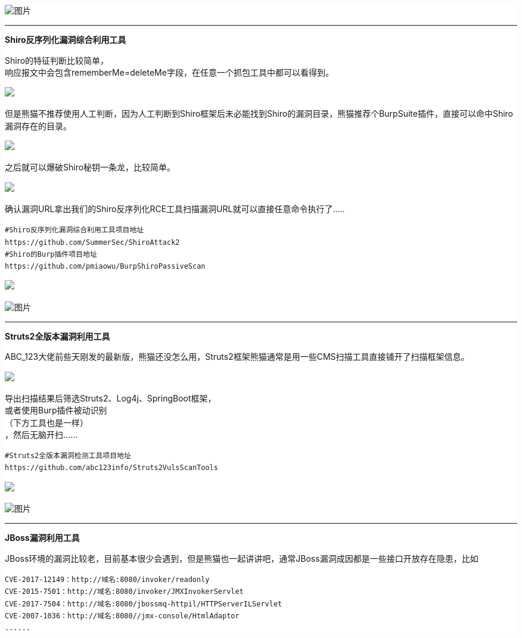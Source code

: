 ![图片](https://mmbiz.qpic.cn/mmbiz_png/iabIwdjuHp2VkevXU9Iiad0pl0dnkk6GmAQNiaqmb1kKX2NGKhaGF7m8UicdyCp9agykgzj7pNN1oEw4b3QLvFbibzQ/640?wx_fmt=png&from=appmsg&wxfrom=5&wx_lazy=1&wx_co=1&tp=wxpic "")  
  
****  
**Shiro反序列化漏洞综合利用工具**  
  
Shiro的特征判断比较简单，  
响应报文中会包含rememberMe=deleteMe字段，在任意一个抓包工具中都可以看得到。  
  
![](https://mmbiz.qpic.cn/mmbiz_png/wglPJSKsjaumRqiaQkdtic5f3ldExY2bDPhUu5S3fMXApzxl8J3j1Lml1yYXs592OgfrSkPp5qZ1Dzcbk0mFyIlA/640?wx_fmt=png&from=appmsg "")  
  
但是熊猫不推荐使用人工判断，因为人工判断到Shiro框架后未必能找到Shiro的漏洞目录，熊猫推荐个BurpSuite插件，直接可以命中Shiro漏洞存在的目录。  
  
![](https://mmbiz.qpic.cn/mmbiz_png/wglPJSKsjaumRqiaQkdtic5f3ldExY2bDPoAFaxtDp2icHDdvySN7BKEIsAZKAyuV8gCAXib8zBwEDu25UzOLOXDeQ/640?wx_fmt=png&from=appmsg "")  
  
之后就可以爆破Shiro秘钥一条龙，比较简单。  
  
![](https://mmbiz.qpic.cn/mmbiz_png/wglPJSKsjaumRqiaQkdtic5f3ldExY2bDPK7NVw9icnPJrYqDIib8sKiafz6KnFpKlHrvcqegEu0yBjp28MPkStEcTg/640?wx_fmt=png&from=appmsg "")  
  
确认漏洞URL拿出我们的Shiro反序列化RCE工具扫描漏洞URL就可以直接任意命令执行了.....  
```
#Shiro反序列化漏洞综合利用工具项目地址
https://github.com/SummerSec/ShiroAttack2
#Shiro的Burp插件项目地址
https://github.com/pmiaowu/BurpShiroPassiveScan
```  
  
![](https://mmbiz.qpic.cn/mmbiz_png/wglPJSKsjaumRqiaQkdtic5f3ldExY2bDP6MVoSUB0NLhjSf8lvcIeg3iaOwSraHOg8jBTy8h5hkqqCafHtq8VGCw/640?wx_fmt=png&from=appmsg "")  
  
![图片](https://mmbiz.qpic.cn/mmbiz_png/iabIwdjuHp2VkevXU9Iiad0pl0dnkk6GmAQNiaqmb1kKX2NGKhaGF7m8UicdyCp9agykgzj7pNN1oEw4b3QLvFbibzQ/640?wx_fmt=png&from=appmsg&wxfrom=5&wx_lazy=1&wx_co=1&tp=wxpic "")  
  
****  
**Struts2全版本漏洞利用工具**  
  
ABC_123大佬前些天刚发的最新版，熊猫还没怎么用，Struts2框架熊猫通常是用一些CMS扫描工具直接铺开了扫描框架信息。  
  
![](https://mmbiz.qpic.cn/mmbiz_png/wglPJSKsjaumRqiaQkdtic5f3ldExY2bDPwgMTGCab7AcEVjicMQCNRAZHTnpCaHPI1kpG3ibjGQTMLabSFRz6kvFw/640?wx_fmt=png&from=appmsg "")  
  
导出扫描结果后筛选Struts2、Log4j、SpringBoot框架，  
或者使用Burp插件被动识别  
（下方工具也是一样）  
，然后无脑开扫......  
```
#Struts2全版本漏洞检测工具项目地址
https://github.com/abc123info/Struts2VulsScanTools
```  
  
![](https://mmbiz.qpic.cn/mmbiz_png/wglPJSKsjaumRqiaQkdtic5f3ldExY2bDPEUtb6qMGoHrZyB6m6kcMicNyrrFziaCUZcqH5y1AtGNibrxr0Ll2FOnLw/640?wx_fmt=png&from=appmsg "")  
  
![图片](https://mmbiz.qpic.cn/mmbiz_png/iabIwdjuHp2VkevXU9Iiad0pl0dnkk6GmAQNiaqmb1kKX2NGKhaGF7m8UicdyCp9agykgzj7pNN1oEw4b3QLvFbibzQ/640?wx_fmt=png&from=appmsg&wxfrom=5&wx_lazy=1&wx_co=1&tp=wxpic "")  
  
****  
**JBoss漏洞利用工具**  
  
JBoss环境的漏洞比较老，目前基本很少会遇到，但是熊猫也一起讲讲吧，通常JBoss漏洞成因都是一些接口开放存在隐患，比如  
```
CVE-2017-12149：http://域名:8080/invoker/readonly
CVE-2015-7501：http://域名:8080/invoker/JMXInvokerServlet
CVE-2017-7504：http://域名:8080/jbossmq-httpil/HTTPServerILServlet
CVE-2007-1036：http://域名:8080//jmx-console/HtmlAdaptor
......
```  
  